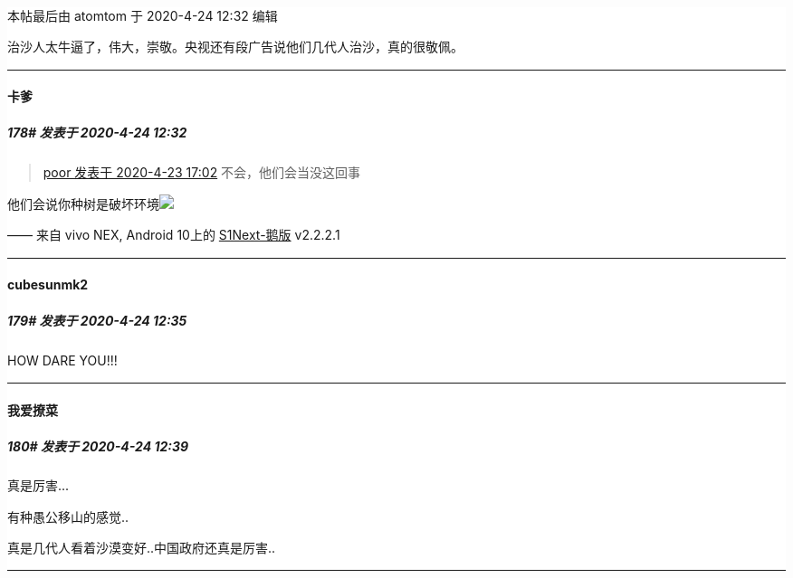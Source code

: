 

 本帖最后由 atomtom 于 2020-4-24 12:32 编辑 

治沙人太牛逼了，伟大，崇敬。央视还有段广告说他们几代人治沙，真的很敬佩。







*****

####  卡爹  
##### 178#       发表于 2020-4-24 12:32



<blockquote><a href="httphttps://bbs.saraba1st.com/2b/forum.php?mod=redirect&amp;goto=findpost&amp;pid=47177783&amp;ptid=1926093" target="_blank">poor 发表于 2020-4-23 17:02</a>
不会，他们会当没这回事</blockquote>
他们会说你种树是破坏环境<img src="https://static.saraba1st.com/image/smiley/face2017/065.png" referrerpolicy="no-referrer">

—— 来自 vivo NEX, Android 10上的 [S1Next-鹅版](https://github.com/ykrank/S1-Next/releases) v2.2.2.1







*****

####  cubesunmk2  
##### 179#       发表于 2020-4-24 12:35




HOW DARE YOU!!!







*****

####  我爱撩菜  
##### 180#       发表于 2020-4-24 12:39




真是厉害...

有种愚公移山的感觉..

真是几代人看着沙漠变好..中国政府还真是厉害..







*****
